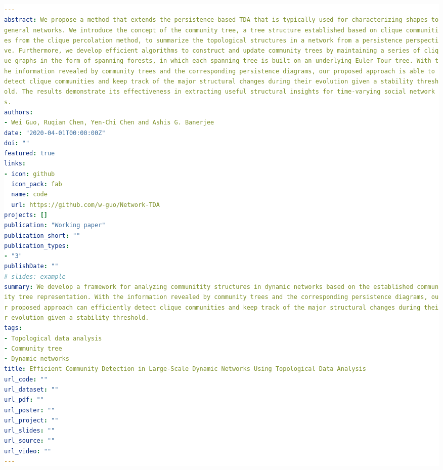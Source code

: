 ```yaml
---
abstract: We propose a method that extends the persistence-based TDA that is typically used for characterizing shapes to general networks. We introduce the concept of the community tree, a tree structure established based on clique communities from the clique percolation method, to summarize the topological structures in a network from a persistence perspective. Furthermore, we develop efficient algorithms to construct and update community trees by maintaining a series of clique graphs in the form of spanning forests, in which each spanning tree is built on an underlying Euler Tour tree. With the information revealed by community trees and the corresponding persistence diagrams, our proposed approach is able to detect clique communities and keep track of the major structural changes during their evolution given a stability threshold. The results demonstrate its effectiveness in extracting useful structural insights for time-varying social networks.
authors:
- Wei Guo, Ruqian Chen, Yen-Chi Chen and Ashis G. Banerjee
date: "2020-04-01T00:00:00Z"
doi: ""
featured: true
links:
- icon: github
  icon_pack: fab
  name: code
  url: https://github.com/w-guo/Network-TDA
projects: []
publication: "Working paper"
publication_short: ""
publication_types:
- "3"
publishDate: ""
# slides: example
summary: We develop a framework for analyzing communitity structures in dynamic networks based on the established community tree representation. With the information revealed by community trees and the corresponding persistence diagrams, our proposed approach can efficiently detect clique communities and keep track of the major structural changes during their evolution given a stability threshold.
tags:
- Topological data analysis
- Community tree
- Dynamic networks
title: Efficient Community Detection in Large-Scale Dynamic Networks Using Topological Data Analysis
url_code: ""
url_dataset: ""
url_pdf: ""
url_poster: ""
url_project: ""
url_slides: ""
url_source: ""
url_video: ""
---
```

